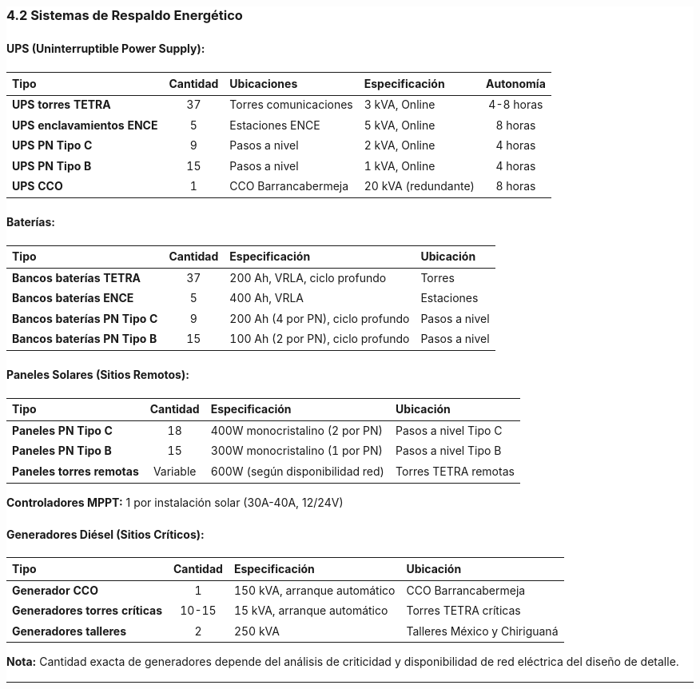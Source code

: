 ### **4.2 Sistemas de Respaldo Energético**

#### **UPS (Uninterruptible Power Supply):**

| Tipo | Cantidad | Ubicaciones | Especificación | Autonomía |
|:---|:---:|:---|:---|:---:|
| **UPS torres TETRA** | 37 | Torres comunicaciones | 3 kVA, Online | 4-8 horas |
| **UPS enclavamientos ENCE** | 5 | Estaciones ENCE | 5 kVA, Online | 8 horas |
| **UPS PN Tipo C** | 9 | Pasos a nivel | 2 kVA, Online | 4 horas |
| **UPS PN Tipo B** | 15 | Pasos a nivel | 1 kVA, Online | 4 horas |
| **UPS CCO** | 1 | CCO Barrancabermeja | 20 kVA (redundante) | 8 horas |

#### **Baterías:**

| Tipo | Cantidad | Especificación | Ubicación |
|:---|:---:|:---|:---|
| **Bancos baterías TETRA** | 37 | 200 Ah, VRLA, ciclo profundo | Torres |
| **Bancos baterías ENCE** | 5 | 400 Ah, VRLA | Estaciones |
| **Bancos baterías PN Tipo C** | 9 | 200 Ah (4 por PN), ciclo profundo | Pasos a nivel |
| **Bancos baterías PN Tipo B** | 15 | 100 Ah (2 por PN), ciclo profundo | Pasos a nivel |

#### **Paneles Solares (Sitios Remotos):**

| Tipo | Cantidad | Especificación | Ubicación |
|:---|:---:|:---|:---|
| **Paneles PN Tipo C** | 18 | 400W monocristalino (2 por PN) | Pasos a nivel Tipo C |
| **Paneles PN Tipo B** | 15 | 300W monocristalino (1 por PN) | Pasos a nivel Tipo B |
| **Paneles torres remotas** | Variable | 600W (según disponibilidad red) | Torres TETRA remotas |

**Controladores MPPT:** 1 por instalación solar (30A-40A, 12/24V)

#### **Generadores Diésel (Sitios Críticos):**

| Tipo | Cantidad | Especificación | Ubicación |
|:---|:---:|:---|:---|
| **Generador CCO** | 1 | 150 kVA, arranque automático | CCO Barrancabermeja |
| **Generadores torres críticas** | 10-15 | 15 kVA, arranque automático | Torres TETRA críticas |
| **Generadores talleres** | 2 | 250 kVA | Talleres México y Chiriguaná |

**Nota:** Cantidad exacta de generadores depende del análisis de criticidad y disponibilidad de red eléctrica del diseño de detalle.

---
